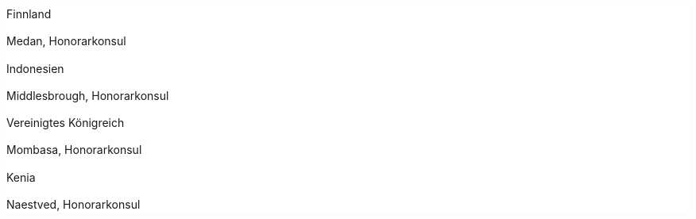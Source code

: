 </td>

<td style>

Finnland

</td>

</tr>

<tr>

<td style>

Medan, Honorarkonsul

</td>

<td style>

Indonesien

</td>

</tr>

<tr>

<td style>

Middlesbrough, Honorarkonsul

</td>

<td style>

Vereinigtes Königreich

</td>

</tr>

<tr>

<td style>

Mombasa, Honorarkonsul

</td>

<td style>

Kenia

</td>

</tr>

<tr>

<td style>

Naestved, Honorarkonsul

</td>
